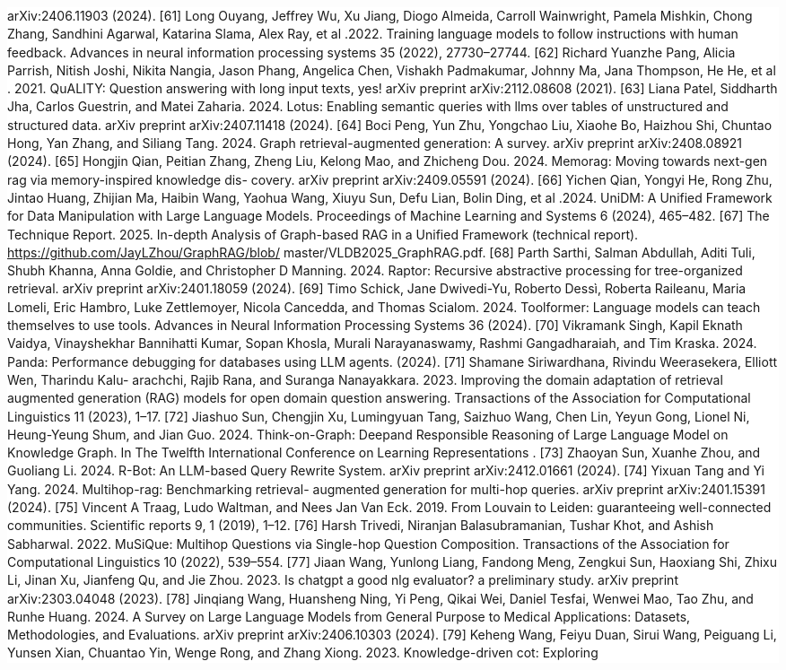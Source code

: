 arXiv:2406.11903 (2024).
[61] Long Ouyang, Jeffrey Wu, Xu Jiang, Diogo Almeida, Carroll Wainwright, Pamela
Mishkin, Chong Zhang, Sandhini Agarwal, Katarina Slama, Alex Ray, et al .2022.
Training language models to follow instructions with human feedback. Advances
in neural information processing systems 35 (2022), 27730–27744.
[62] Richard Yuanzhe Pang, Alicia Parrish, Nitish Joshi, Nikita Nangia, Jason Phang,
Angelica Chen, Vishakh Padmakumar, Johnny Ma, Jana Thompson, He He, et al .
2021. QuALITY: Question answering with long input texts, yes! arXiv preprint
arXiv:2112.08608 (2021).
[63] Liana Patel, Siddharth Jha, Carlos Guestrin, and Matei Zaharia. 2024. Lotus:
Enabling semantic queries with llms over tables of unstructured and structured
data. arXiv preprint arXiv:2407.11418 (2024).
[64] Boci Peng, Yun Zhu, Yongchao Liu, Xiaohe Bo, Haizhou Shi, Chuntao Hong, Yan
Zhang, and Siliang Tang. 2024. Graph retrieval-augmented generation: A survey.
arXiv preprint arXiv:2408.08921 (2024).
[65] Hongjin Qian, Peitian Zhang, Zheng Liu, Kelong Mao, and Zhicheng Dou. 2024.
Memorag: Moving towards next-gen rag via memory-inspired knowledge dis-
covery. arXiv preprint arXiv:2409.05591 (2024).
[66] Yichen Qian, Yongyi He, Rong Zhu, Jintao Huang, Zhijian Ma, Haibin Wang,
Yaohua Wang, Xiuyu Sun, Defu Lian, Bolin Ding, et al .2024. UniDM: A Unified
Framework for Data Manipulation with Large Language Models. Proceedings of
Machine Learning and Systems 6 (2024), 465–482.
[67] The Technique Report. 2025. In-depth Analysis of Graph-based RAG in a Unified
Framework (technical report). https://github.com/JayLZhou/GraphRAG/blob/
master/VLDB2025_GraphRAG.pdf.
[68] Parth Sarthi, Salman Abdullah, Aditi Tuli, Shubh Khanna, Anna Goldie, and
Christopher D Manning. 2024. Raptor: Recursive abstractive processing for
tree-organized retrieval. arXiv preprint arXiv:2401.18059 (2024).
[69] Timo Schick, Jane Dwivedi-Yu, Roberto Dessì, Roberta Raileanu, Maria Lomeli,
Eric Hambro, Luke Zettlemoyer, Nicola Cancedda, and Thomas Scialom. 2024.
Toolformer: Language models can teach themselves to use tools. Advances in
Neural Information Processing Systems 36 (2024).
[70] Vikramank Singh, Kapil Eknath Vaidya, Vinayshekhar Bannihatti Kumar, Sopan
Khosla, Murali Narayanaswamy, Rashmi Gangadharaiah, and Tim Kraska. 2024.
Panda: Performance debugging for databases using LLM agents. (2024).
[71] Shamane Siriwardhana, Rivindu Weerasekera, Elliott Wen, Tharindu Kalu-
arachchi, Rajib Rana, and Suranga Nanayakkara. 2023. Improving the domain
adaptation of retrieval augmented generation (RAG) models for open domain
question answering. Transactions of the Association for Computational Linguistics
11 (2023), 1–17.
[72] Jiashuo Sun, Chengjin Xu, Lumingyuan Tang, Saizhuo Wang, Chen Lin, Yeyun
Gong, Lionel Ni, Heung-Yeung Shum, and Jian Guo. 2024. Think-on-Graph: Deepand Responsible Reasoning of Large Language Model on Knowledge Graph. In
The Twelfth International Conference on Learning Representations .
[73] Zhaoyan Sun, Xuanhe Zhou, and Guoliang Li. 2024. R-Bot: An LLM-based Query
Rewrite System. arXiv preprint arXiv:2412.01661 (2024).
[74] Yixuan Tang and Yi Yang. 2024. Multihop-rag: Benchmarking retrieval-
augmented generation for multi-hop queries. arXiv preprint arXiv:2401.15391
(2024).
[75] Vincent A Traag, Ludo Waltman, and Nees Jan Van Eck. 2019. From Louvain to
Leiden: guaranteeing well-connected communities. Scientific reports 9, 1 (2019),
1–12.
[76] Harsh Trivedi, Niranjan Balasubramanian, Tushar Khot, and Ashish Sabharwal.
2022. MuSiQue: Multihop Questions via Single-hop Question Composition.
Transactions of the Association for Computational Linguistics 10 (2022), 539–554.
[77] Jiaan Wang, Yunlong Liang, Fandong Meng, Zengkui Sun, Haoxiang Shi, Zhixu
Li, Jinan Xu, Jianfeng Qu, and Jie Zhou. 2023. Is chatgpt a good nlg evaluator? a
preliminary study. arXiv preprint arXiv:2303.04048 (2023).
[78] Jinqiang Wang, Huansheng Ning, Yi Peng, Qikai Wei, Daniel Tesfai, Wenwei
Mao, Tao Zhu, and Runhe Huang. 2024. A Survey on Large Language Models
from General Purpose to Medical Applications: Datasets, Methodologies, and
Evaluations. arXiv preprint arXiv:2406.10303 (2024).
[79] Keheng Wang, Feiyu Duan, Sirui Wang, Peiguang Li, Yunsen Xian, Chuantao
Yin, Wenge Rong, and Zhang Xiong. 2023. Knowledge-driven cot: Exploring